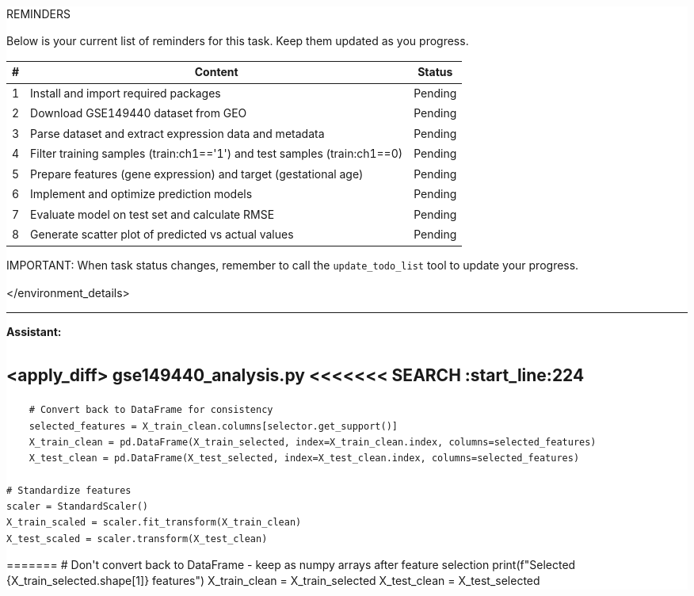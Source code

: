 REMINDERS

Below is your current list of reminders for this task. Keep them updated as you progress.

| # | Content | Status |
|---|---------|--------|
| 1 | Install and import required packages | Pending |
| 2 | Download GSE149440 dataset from GEO | Pending |
| 3 | Parse dataset and extract expression data and metadata | Pending |
| 4 | Filter training samples (train:ch1=='1') and test samples (train:ch1==0) | Pending |
| 5 | Prepare features (gene expression) and target (gestational age) | Pending |
| 6 | Implement and optimize prediction models | Pending |
| 7 | Evaluate model on test set and calculate RMSE | Pending |
| 8 | Generate scatter plot of predicted vs actual values | Pending |


IMPORTANT: When task status changes, remember to call the `update_todo_list` tool to update your progress.

</environment_details>

---

**Assistant:**


<apply_diff>
<path>gse149440_analysis.py</path>
<diff>
<<<<<<< SEARCH
:start_line:224
-------
        # Convert back to DataFrame for consistency
        selected_features = X_train_clean.columns[selector.get_support()]
        X_train_clean = pd.DataFrame(X_train_selected, index=X_train_clean.index, columns=selected_features)
        X_test_clean = pd.DataFrame(X_test_selected, index=X_test_clean.index, columns=selected_features)
    
    # Standardize features
    scaler = StandardScaler()
    X_train_scaled = scaler.fit_transform(X_train_clean)
    X_test_scaled = scaler.transform(X_test_clean)
=======
        # Don't convert back to DataFrame - keep as numpy arrays after feature selection
        print(f"Selected {X_train_selected.shape[1]} features")
        X_train_clean = X_train_selected
        X_test_clean = X_test_selected
    